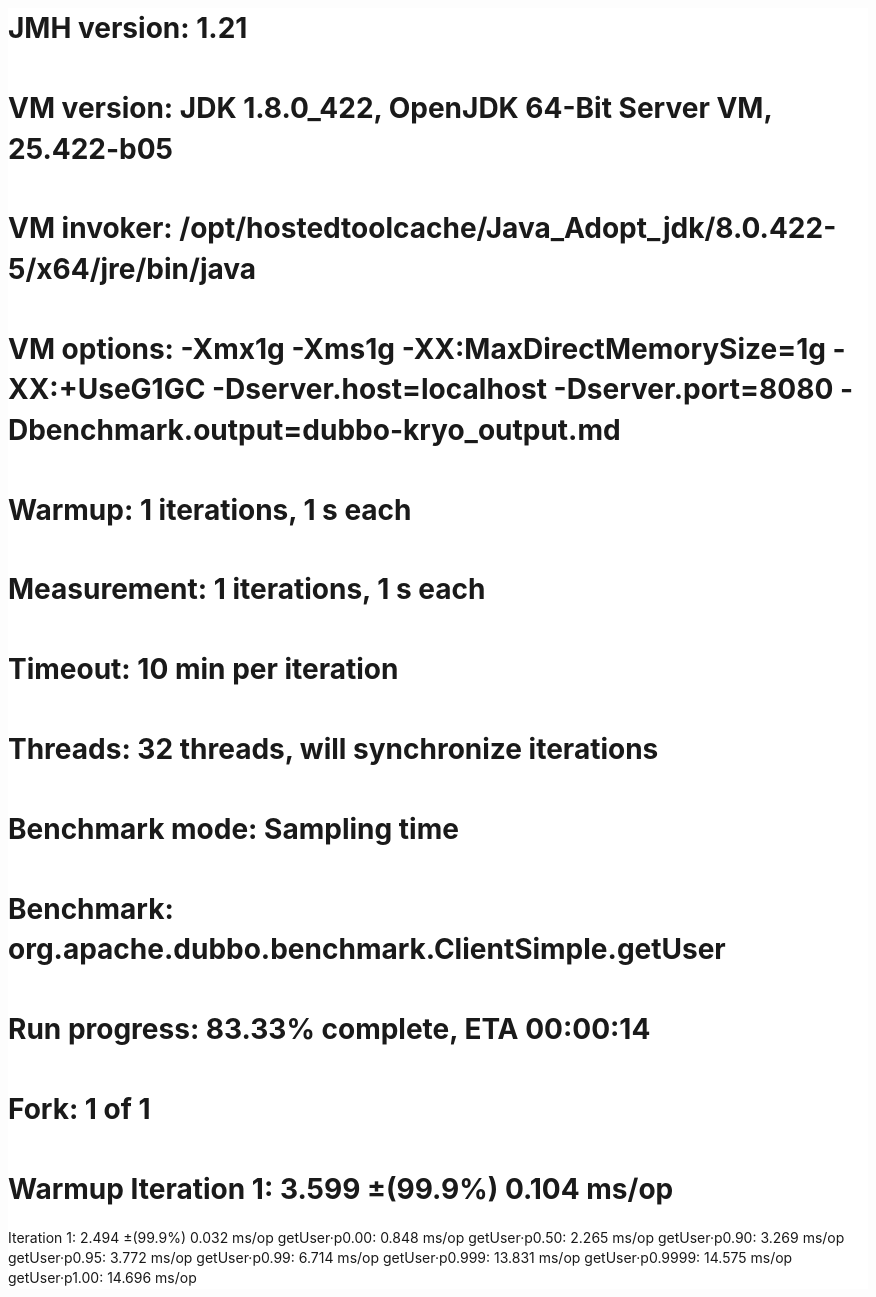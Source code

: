 
# JMH version: 1.21
# VM version: JDK 1.8.0_422, OpenJDK 64-Bit Server VM, 25.422-b05
# VM invoker: /opt/hostedtoolcache/Java_Adopt_jdk/8.0.422-5/x64/jre/bin/java
# VM options: -Xmx1g -Xms1g -XX:MaxDirectMemorySize=1g -XX:+UseG1GC -Dserver.host=localhost -Dserver.port=8080 -Dbenchmark.output=dubbo-kryo_output.md
# Warmup: 1 iterations, 1 s each
# Measurement: 1 iterations, 1 s each
# Timeout: 10 min per iteration
# Threads: 32 threads, will synchronize iterations
# Benchmark mode: Sampling time
# Benchmark: org.apache.dubbo.benchmark.ClientSimple.getUser

# Run progress: 83.33% complete, ETA 00:00:14
# Fork: 1 of 1
# Warmup Iteration   1: 3.599 ±(99.9%) 0.104 ms/op
Iteration   1: 2.494 ±(99.9%) 0.032 ms/op
                 getUser·p0.00:   0.848 ms/op
                 getUser·p0.50:   2.265 ms/op
                 getUser·p0.90:   3.269 ms/op
                 getUser·p0.95:   3.772 ms/op
                 getUser·p0.99:   6.714 ms/op
                 getUser·p0.999:  13.831 ms/op
                 getUser·p0.9999: 14.575 ms/op
                 getUser·p1.00:   14.696 ms/op


